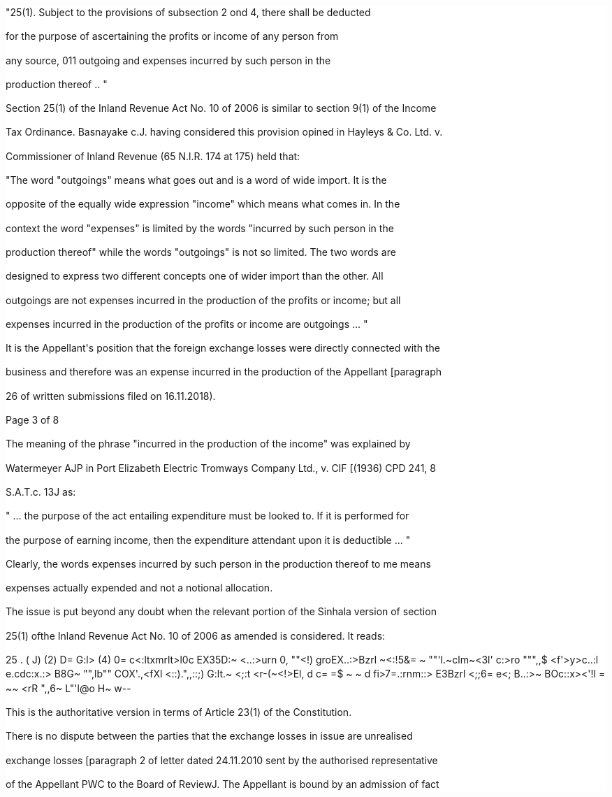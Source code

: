 "25(1). Subject to the provisions of subsection 2 ond 4, there shall be deducted

for the purpose of ascertaining the profits or income of any person from

any source, 011 outgoing and expenses incurred by such person in the

production thereof .. "

Section 25(1) of the Inland Revenue Act No. 10 of 2006 is similar to section 9(1) of the Income

Tax Ordinance. Basnayake c.J. having considered this provision opined in Hayleys & Co. Ltd. v.

Commissioner of Inland Revenue (65 N.l.R. 174 at 175) held that:

"The word "outgoings" means what goes out and is a word of wide import. It is the

opposite of the equally wide expression "income" which means what comes in. In the

context the word "expenses" is limited by the words "incurred by such person in the

production thereof" while the words "outgoings" is not so limited. The two words are

designed to express two different concepts one of wider import than the other. All

outgoings are not expenses incurred in the production of the profits or income; but all

expenses incurred in the production of the profits or income are outgoings ... "

It is the Appellant's position that the foreign exchange losses were directly connected with the

business and therefore was an expense incurred in the production of the Appellant [paragraph

26 of written submissions filed on 16.11.2018).

Page 3 of 8

The meaning of the phrase "incurred in the production of the income" was explained by

Watermeyer AJP in Port Elizabeth Electric Tromways Company Ltd., v. ClF [(1936) CPD 241, 8

S.A.T.c. 13J as:

" ... the purpose of the act entailing expenditure must be looked to. If it is performed for

the purpose of earning income, then the expenditure attendant upon it is deductible ... "

Clearly, the words expenses incurred by such person in the production thereof to me means

expenses actually expended and not a notional allocation.

The issue is put beyond any doubt when the relevant portion of the Sinhala version of section

25(1) ofthe Inland Revenue Act No. 10 of 2006 as amended is considered. It reads:

25 . ( J) (2) D= G:l> (4) 0= c<:ltxmrlt>l0c EX35D:~ <..:>urn 0, ""<!) groEX..:>Bzrl ~<:!5&= ~ ""'l.~clm~<3l' c:>ro """,,$ <f'>y>c..:l e.cdc:x.:> B8G~ "",lb"" COX'.,<fXl <::).",,::;) G:lt.~ <;:t <r-(~<!>El, d c= =$ ~ ~ d fi>7=.:rnm::> E3Bzrl <;;6= e<; B..:>~ BOc::x><'!l = ~~ <rR ",,6~ L"'l@o H~ w--

This is the authoritative version in terms of Article 23(1) of the Constitution.

There is no dispute between the parties that the exchange losses in issue are unrealised

exchange losses [paragraph 2 of letter dated 24.11.2010 sent by the authorised representative

of the Appellant PWC to the Board of ReviewJ. The Appellant is bound by an admission of fact
